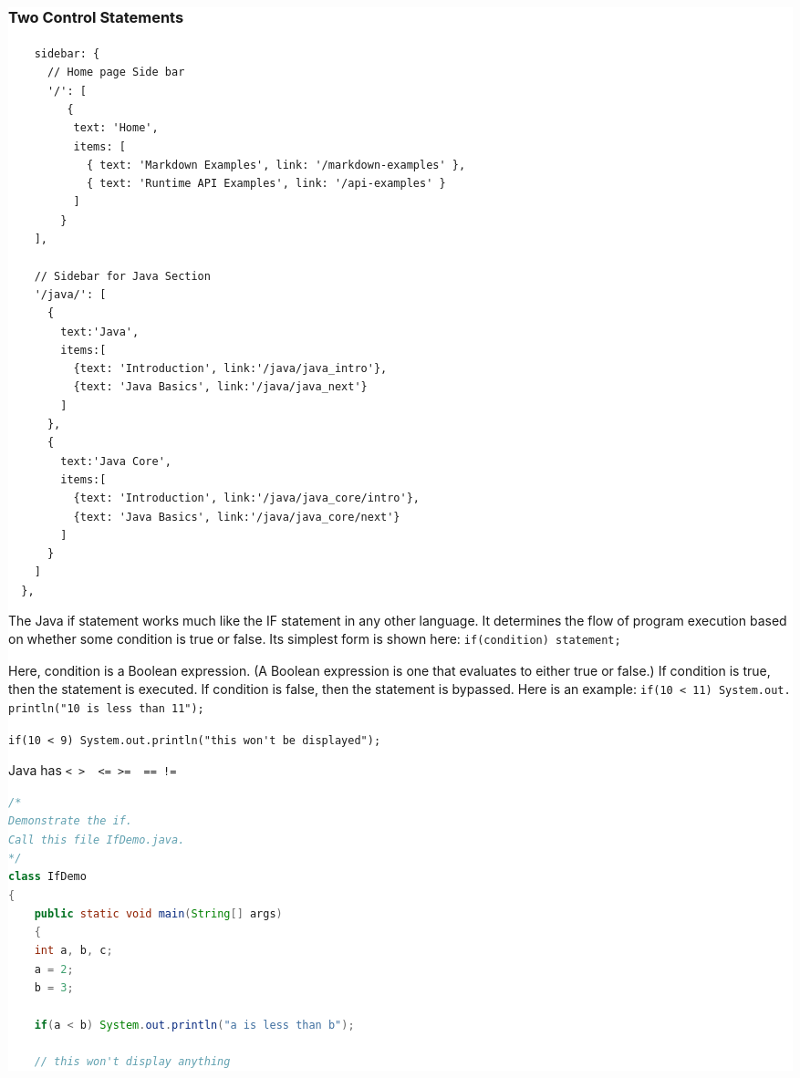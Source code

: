 ### Two Control Statements

```
    sidebar: {
      // Home page Side bar
      '/': [
         {
          text: 'Home',
          items: [
            { text: 'Markdown Examples', link: '/markdown-examples' },
            { text: 'Runtime API Examples', link: '/api-examples' }
          ]
        }
    ],
    
    // Sidebar for Java Section
    '/java/': [
      {
        text:'Java',
        items:[
          {text: 'Introduction', link:'/java/java_intro'},
          {text: 'Java Basics', link:'/java/java_next'}
        ]
      },
      {
        text:'Java Core',
        items:[
          {text: 'Introduction', link:'/java/java_core/intro'},
          {text: 'Java Basics', link:'/java/java_core/next'}
        ]
      }
    ]
  },
```

The Java if statement works much like the IF statement in any other language. It determines the flow of program execution based on whether some condition is true or false. Its simplest form is shown here:
`if(condition) statement;`

Here, condition is a Boolean expression. (A Boolean expression is one that evaluates to either
true or false.) If condition is true, then the statement is executed. If condition is false, then the
statement is bypassed. Here is an example:
`if(10 < 11) System.out.println("10 is less than 11");`

`if(10 < 9) System.out.println("this won't be displayed");`

Java has `< >  <= >=  == !=`

```java
/*
Demonstrate the if.
Call this file IfDemo.java.
*/
class IfDemo 
{
	public static void main(String[] args) 
	{
	int a, b, c;
	a = 2;
	b = 3;

	if(a < b) System.out.println("a is less than b");

	// this won't display anything
```